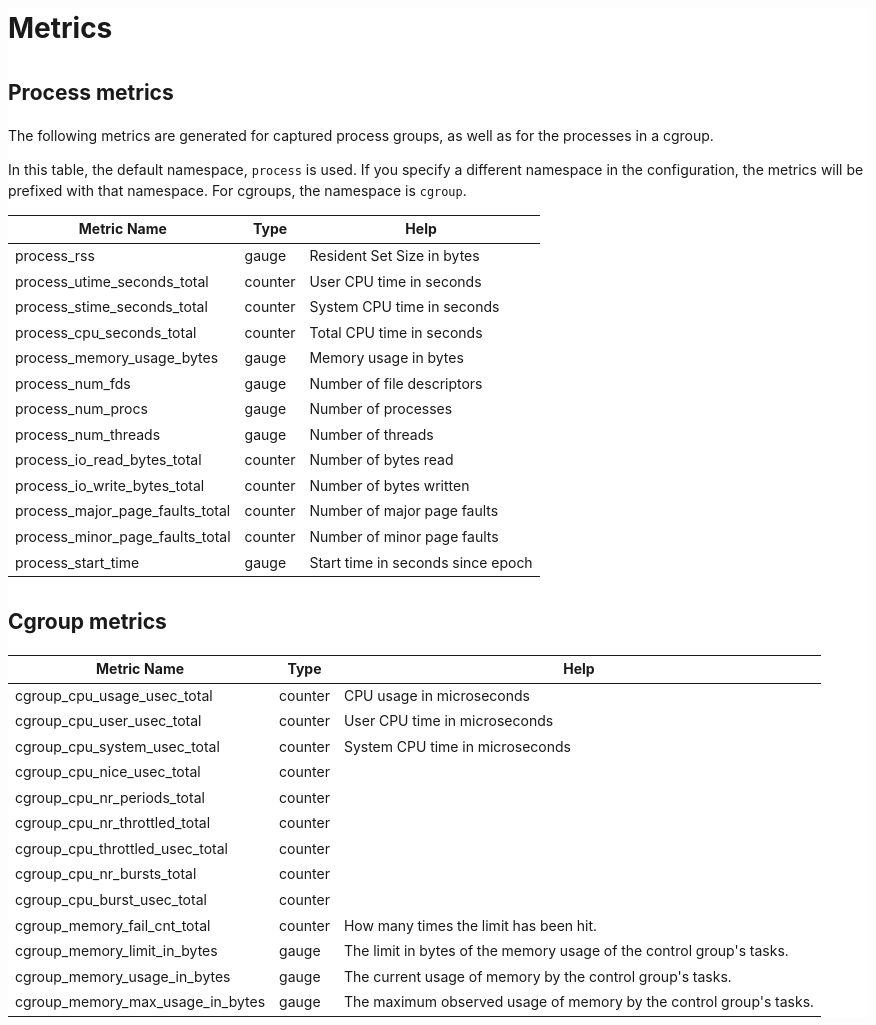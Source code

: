 # Metrics

## Process metrics

The following metrics are generated for captured process groups, as well as for the processes in a cgroup.

In this table, the default namespace, `process` is used. If you specify a different namespace in the configuration, the metrics will be prefixed with that namespace. For cgroups, the namespace is `cgroup`.

| Metric Name                     | Type    | Help                              |
| ------------------------------- | ------- | --------------------------------- |
| process_rss                     | gauge   | Resident Set Size in bytes        |
| process_utime_seconds_total     | counter | User CPU time in seconds          |
| process_stime_seconds_total     | counter | System CPU time in seconds        |
| process_cpu_seconds_total       | counter | Total CPU time in seconds         |
| process_memory_usage_bytes      | gauge   | Memory usage in bytes             |
| process_num_fds                 | gauge   | Number of file descriptors        |
| process_num_procs               | gauge   | Number of processes               |
| process_num_threads             | gauge   | Number of threads                 |
| process_io_read_bytes_total     | counter | Number of bytes read              |
| process_io_write_bytes_total    | counter | Number of bytes written           |
| process_major_page_faults_total | counter | Number of major page faults       |
| process_minor_page_faults_total | counter | Number of minor page faults       |
| process_start_time              | gauge   | Start time in seconds since epoch |

## Cgroup metrics

| Metric Name                                            | Type    | Help                                                                                                           |
| ------------------------------------------------------ | ------- | -------------------------------------------------------------------------------------------------------------- |
| cgroup_cpu_usage_usec_total                            | counter | CPU usage in microseconds                                                                                      |
| cgroup_cpu_user_usec_total                             | counter | User CPU time in microseconds                                                                                  |
| cgroup_cpu_system_usec_total                           | counter | System CPU time in microseconds                                                                                |
| cgroup_cpu_nice_usec_total                             | counter |                                                                                                                |
| cgroup_cpu_nr_periods_total                            | counter |                                                                                                                |
| cgroup_cpu_nr_throttled_total                          | counter |                                                                                                                |
| cgroup_cpu_throttled_usec_total                        | counter |                                                                                                                |
| cgroup_cpu_nr_bursts_total                             | counter |                                                                                                                |
| cgroup_cpu_burst_usec_total                            | counter |                                                                                                                |
| cgroup_memory_fail_cnt_total                           | counter | How many times the limit has been hit.                                                                         |
| cgroup_memory_limit_in_bytes                           | gauge   | The limit in bytes of the memory usage of the control group's tasks.                                           |
| cgroup_memory_usage_in_bytes                           | gauge   | The current usage of memory by the control group's tasks.                                                      |
| cgroup_memory_max_usage_in_bytes                       | gauge   | The maximum observed usage of memory by the control group's tasks.                                             |